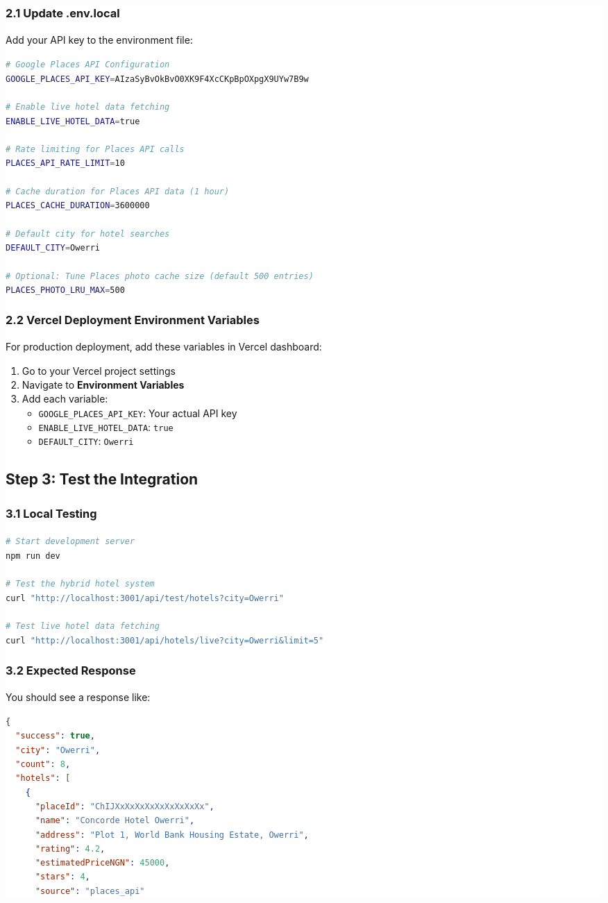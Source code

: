 ### 2.1 Update .env.local
Add your API key to the environment file:

```bash
# Google Places API Configuration
GOOGLE_PLACES_API_KEY=AIzaSyBvOkBvO0XK9F4XcCKpBpOXpgX9UYw7B9w

# Enable live hotel data fetching
ENABLE_LIVE_HOTEL_DATA=true

# Rate limiting for Places API calls
PLACES_API_RATE_LIMIT=10

# Cache duration for Places API data (1 hour)
PLACES_CACHE_DURATION=3600000

# Default city for hotel searches
DEFAULT_CITY=Owerri

# Optional: Tune Places photo cache size (default 500 entries)
PLACES_PHOTO_LRU_MAX=500
```

### 2.2 Vercel Deployment Environment Variables
For production deployment, add these variables in Vercel dashboard:

1. Go to your Vercel project settings
2. Navigate to **Environment Variables**
3. Add each variable:
   - `GOOGLE_PLACES_API_KEY`: Your actual API key
   - `ENABLE_LIVE_HOTEL_DATA`: `true`
   - `DEFAULT_CITY`: `Owerri`

## Step 3: Test the Integration

### 3.1 Local Testing
```bash
# Start development server
npm run dev

# Test the hybrid hotel system
curl "http://localhost:3001/api/test/hotels?city=Owerri"

# Test live hotel data fetching
curl "http://localhost:3001/api/hotels/live?city=Owerri&limit=5"
```

### 3.2 Expected Response
You should see a response like:
```json
{
  "success": true,
  "city": "Owerri",
  "count": 8,
  "hotels": [
    {
      "placeId": "ChIJXxXxXxXxXxXxXxXxXx",
      "name": "Concorde Hotel Owerri",
      "address": "Plot 1, World Bank Housing Estate, Owerri",
      "rating": 4.2,
      "estimatedPriceNGN": 45000,
      "stars": 4,
      "source": "places_api"
```
